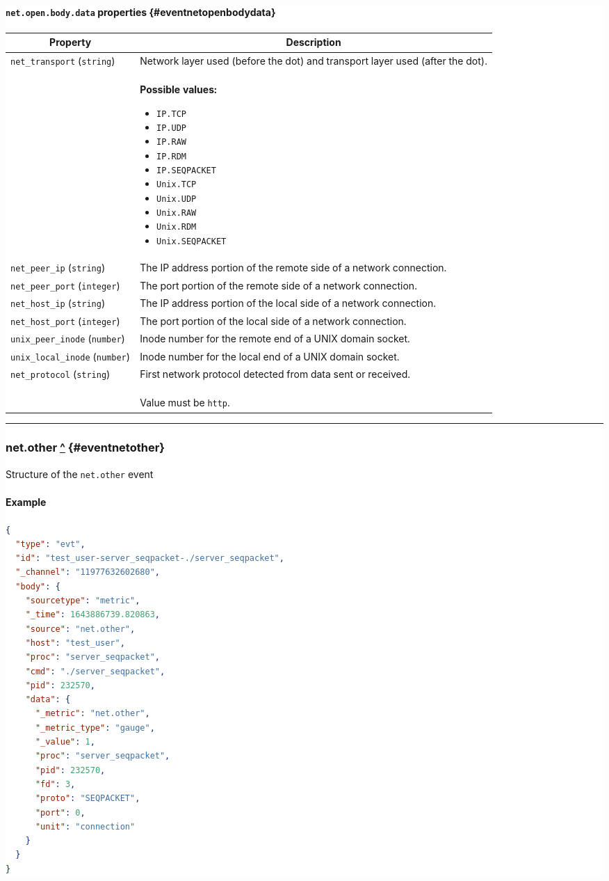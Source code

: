 #### `net.open.body.data` properties {#eventnetopenbodydata}

| Property | Description |
|---|---|
| `net_transport` (`string`) | Network layer used (before the dot) and transport layer used (after the dot).<br/><br/>**Possible values:**<ul><li>`IP.TCP`</li><li>`IP.UDP`</li><li>`IP.RAW`</li><li>`IP.RDM`</li><li>`IP.SEQPACKET`</li><li>`Unix.TCP`</li><li>`Unix.UDP`</li><li>`Unix.RAW`</li><li>`Unix.RDM`</li><li>`Unix.SEQPACKET`</li></ul> |
| `net_peer_ip` (`string`) | The IP address portion of the remote side of a network connection. |
| `net_peer_port` (`integer`) | The port portion of the remote side of a network connection. |
| `net_host_ip` (`string`) | The IP address portion of the local side of a network connection. |
| `net_host_port` (`integer`) | The port portion of the local side of a network connection. |
| `unix_peer_inode` (`number`) | Inode number for the remote end of a UNIX domain socket. |
| `unix_local_inode` (`number`) | Inode number for the local end of a UNIX domain socket. |
| `net_protocol` (`string`) | First network protocol detected from data sent or received.<br/><br/>Value must be `http`. |

<hr/>

### net.other [^](#schema-reference) {#eventnetother}

Structure of the `net.other` event

#### Example

```json
{
  "type": "evt",
  "id": "test_user-server_seqpacket-./server_seqpacket",
  "_channel": "11977632602680",
  "body": {
    "sourcetype": "metric",
    "_time": 1643886739.820863,
    "source": "net.other",
    "host": "test_user",
    "proc": "server_seqpacket",
    "cmd": "./server_seqpacket",
    "pid": 232570,
    "data": {
      "_metric": "net.other",
      "_metric_type": "gauge",
      "_value": 1,
      "proc": "server_seqpacket",
      "pid": 232570,
      "fd": 3,
      "proto": "SEQPACKET",
      "port": 0,
      "unit": "connection"
    }
  }
}
```
